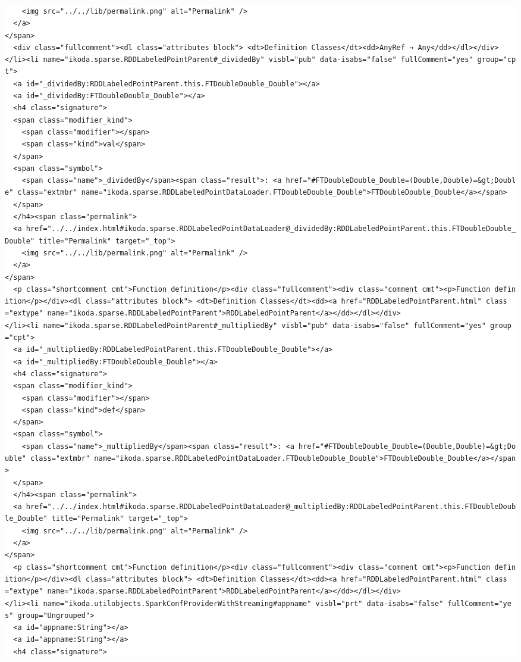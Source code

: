         <img src="../../lib/permalink.png" alt="Permalink" />
      </a>
    </span>
      <div class="fullcomment"><dl class="attributes block"> <dt>Definition Classes</dt><dd>AnyRef → Any</dd></dl></div>
    </li><li name="ikoda.sparse.RDDLabeledPointParent#_dividedBy" visbl="pub" data-isabs="false" fullComment="yes" group="cpt">
      <a id="_dividedBy:RDDLabeledPointParent.this.FTDoubleDouble_Double"></a>
      <a id="_dividedBy:FTDoubleDouble_Double"></a>
      <h4 class="signature">
      <span class="modifier_kind">
        <span class="modifier"></span>
        <span class="kind">val</span>
      </span>
      <span class="symbol">
        <span class="name">_dividedBy</span><span class="result">: <a href="#FTDoubleDouble_Double=(Double,Double)=&gt;Double" class="extmbr" name="ikoda.sparse.RDDLabeledPointDataLoader.FTDoubleDouble_Double">FTDoubleDouble_Double</a></span>
      </span>
      </h4><span class="permalink">
      <a href="../../index.html#ikoda.sparse.RDDLabeledPointDataLoader@_dividedBy:RDDLabeledPointParent.this.FTDoubleDouble_Double" title="Permalink" target="_top">
        <img src="../../lib/permalink.png" alt="Permalink" />
      </a>
    </span>
      <p class="shortcomment cmt">Function definition</p><div class="fullcomment"><div class="comment cmt"><p>Function definition</p></div><dl class="attributes block"> <dt>Definition Classes</dt><dd><a href="RDDLabeledPointParent.html" class="extype" name="ikoda.sparse.RDDLabeledPointParent">RDDLabeledPointParent</a></dd></dl></div>
    </li><li name="ikoda.sparse.RDDLabeledPointParent#_multipliedBy" visbl="pub" data-isabs="false" fullComment="yes" group="cpt">
      <a id="_multipliedBy:RDDLabeledPointParent.this.FTDoubleDouble_Double"></a>
      <a id="_multipliedBy:FTDoubleDouble_Double"></a>
      <h4 class="signature">
      <span class="modifier_kind">
        <span class="modifier"></span>
        <span class="kind">def</span>
      </span>
      <span class="symbol">
        <span class="name">_multipliedBy</span><span class="result">: <a href="#FTDoubleDouble_Double=(Double,Double)=&gt;Double" class="extmbr" name="ikoda.sparse.RDDLabeledPointDataLoader.FTDoubleDouble_Double">FTDoubleDouble_Double</a></span>
      </span>
      </h4><span class="permalink">
      <a href="../../index.html#ikoda.sparse.RDDLabeledPointDataLoader@_multipliedBy:RDDLabeledPointParent.this.FTDoubleDouble_Double" title="Permalink" target="_top">
        <img src="../../lib/permalink.png" alt="Permalink" />
      </a>
    </span>
      <p class="shortcomment cmt">Function definition</p><div class="fullcomment"><div class="comment cmt"><p>Function definition</p></div><dl class="attributes block"> <dt>Definition Classes</dt><dd><a href="RDDLabeledPointParent.html" class="extype" name="ikoda.sparse.RDDLabeledPointParent">RDDLabeledPointParent</a></dd></dl></div>
    </li><li name="ikoda.utilobjects.SparkConfProviderWithStreaming#appname" visbl="prt" data-isabs="false" fullComment="yes" group="Ungrouped">
      <a id="appname:String"></a>
      <a id="appname:String"></a>
      <h4 class="signature">
